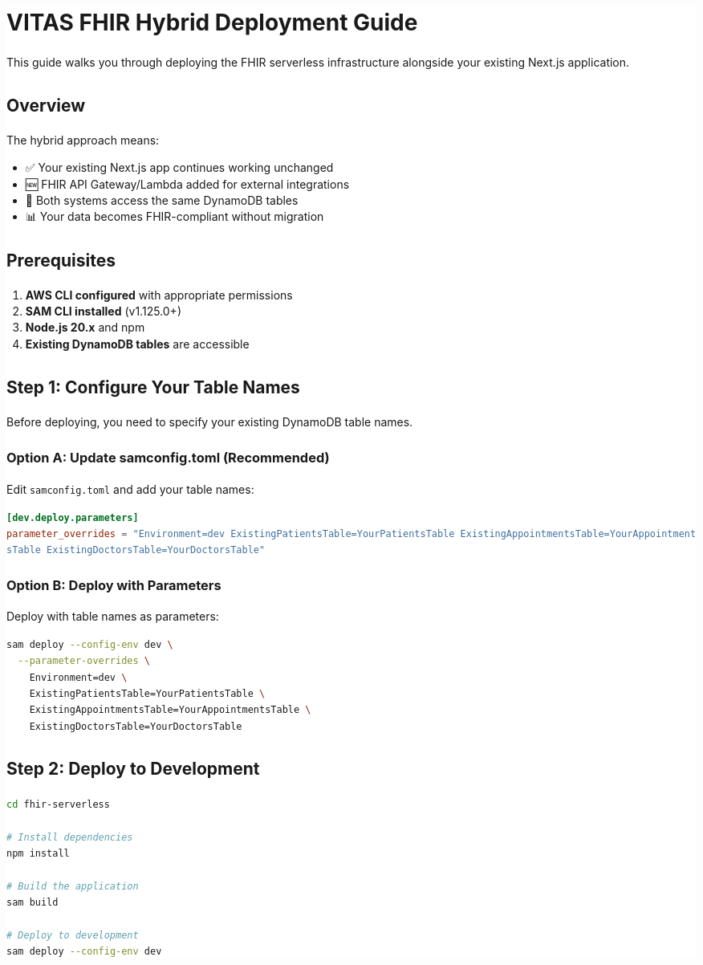 # VITAS FHIR Hybrid Deployment Guide

This guide walks you through deploying the FHIR serverless infrastructure alongside your existing Next.js application.

## Overview

The hybrid approach means:
- ✅ Your existing Next.js app continues working unchanged
- 🆕 FHIR API Gateway/Lambda added for external integrations
- 🔄 Both systems access the same DynamoDB tables
- 📊 Your data becomes FHIR-compliant without migration

## Prerequisites

1. **AWS CLI configured** with appropriate permissions
2. **SAM CLI installed** (v1.125.0+)
3. **Node.js 20.x** and npm
4. **Existing DynamoDB tables** are accessible

## Step 1: Configure Your Table Names

Before deploying, you need to specify your existing DynamoDB table names.

### Option A: Update samconfig.toml (Recommended)

Edit `samconfig.toml` and add your table names:

```toml
[dev.deploy.parameters]
parameter_overrides = "Environment=dev ExistingPatientsTable=YourPatientsTable ExistingAppointmentsTable=YourAppointmentsTable ExistingDoctorsTable=YourDoctorsTable"
```

### Option B: Deploy with Parameters

Deploy with table names as parameters:

```bash
sam deploy --config-env dev \
  --parameter-overrides \
    Environment=dev \
    ExistingPatientsTable=YourPatientsTable \
    ExistingAppointmentsTable=YourAppointmentsTable \
    ExistingDoctorsTable=YourDoctorsTable
```

## Step 2: Deploy to Development

```bash
cd fhir-serverless

# Install dependencies
npm install

# Build the application
sam build

# Deploy to development
sam deploy --config-env dev
```
